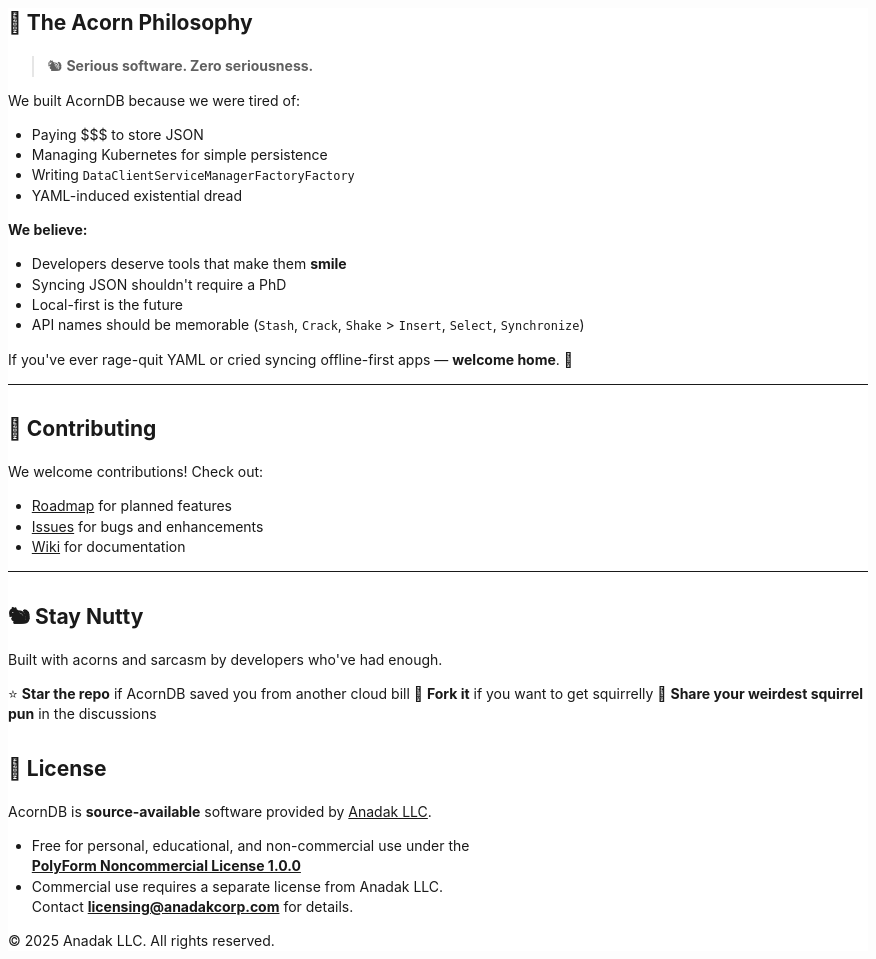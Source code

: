 
## 🌰 The Acorn Philosophy

> 🐿️ **Serious software. Zero seriousness.**

We built AcornDB because we were tired of:
- Paying $$$ to store JSON
- Managing Kubernetes for simple persistence
- Writing `DataClientServiceManagerFactoryFactory`
- YAML-induced existential dread

**We believe:**
- Developers deserve tools that make them **smile**
- Syncing JSON shouldn't require a PhD
- Local-first is the future
- API names should be memorable (`Stash`, `Crack`, `Shake` > `Insert`, `Select`, `Synchronize`)

If you've ever rage-quit YAML or cried syncing offline-first apps — **welcome home**. 🌳

---

## 🤝 Contributing

We welcome contributions! Check out:
- [Roadmap](AcornDB_Consolidated_Roadmap.md) for planned features
- [Issues](https://github.com/Anadak-LLC/AcornDB/issues) for bugs and enhancements
- [Wiki](https://github.com/Anadak-LLC/AcornDB/wiki) for documentation

---

## 🐿️ Stay Nutty

Built with acorns and sarcasm by developers who've had enough.

⭐ **Star the repo** if AcornDB saved you from another cloud bill
🍴 **Fork it** if you want to get squirrelly
💬 **Share your weirdest squirrel pun** in the discussions


## 🧾 License

AcornDB is **source-available** software provided by [Anadak LLC](https://www.anadakcorp.com).

- Free for personal, educational, and non-commercial use under the  
  **[PolyForm Noncommercial License 1.0.0](./LICENSE)**  
- Commercial use requires a separate license from Anadak LLC.  
  Contact **[licensing@anadakcorp.com](mailto:licensing@anadakcorp.com)** for details.

© 2025 Anadak LLC. All rights reserved.
